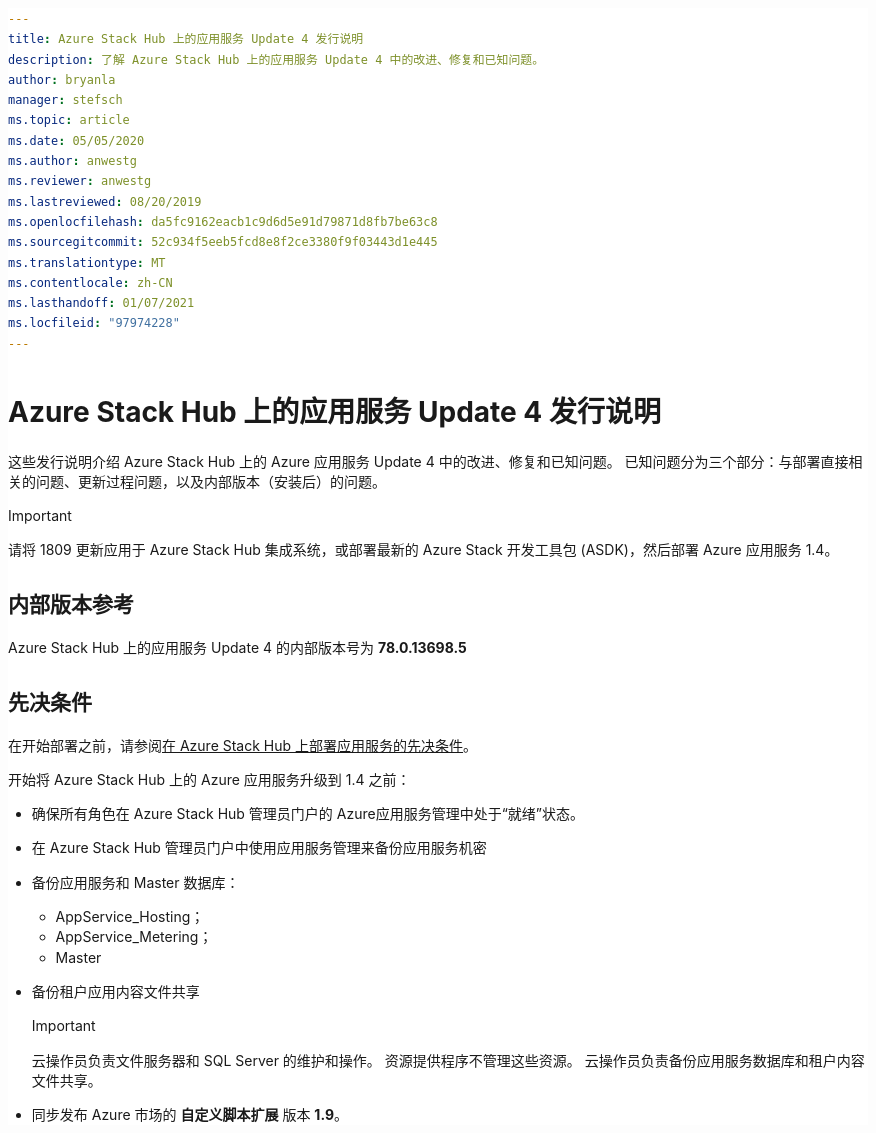 ```yaml
---
title: Azure Stack Hub 上的应用服务 Update 4 发行说明
description: 了解 Azure Stack Hub 上的应用服务 Update 4 中的改进、修复和已知问题。
author: bryanla
manager: stefsch
ms.topic: article
ms.date: 05/05/2020
ms.author: anwestg
ms.reviewer: anwestg
ms.lastreviewed: 08/20/2019
ms.openlocfilehash: da5fc9162eacb1c9d6d5e91d79871d8fb7be63c8
ms.sourcegitcommit: 52c934f5eeb5fcd8e8f2ce3380f9f03443d1e445
ms.translationtype: MT
ms.contentlocale: zh-CN
ms.lasthandoff: 01/07/2021
ms.locfileid: "97974228"
---
```

# <a name="app-service-on-azure-stack-hub-update-4-release-notes"></a>Azure Stack Hub 上的应用服务 Update 4 发行说明

这些发行说明介绍 Azure Stack Hub 上的 Azure 应用服务 Update 4 中的改进、修复和已知问题。 已知问题分为三个部分：与部署直接相关的问题、更新过程问题，以及内部版本（安装后）的问题。

> [!IMPORTANT]
> 请将 1809 更新应用于 Azure Stack Hub 集成系统，或部署最新的 Azure Stack 开发工具包 (ASDK)，然后部署 Azure 应用服务 1.4。

## <a name="build-reference"></a>内部版本参考

Azure Stack Hub 上的应用服务 Update 4 的内部版本号为 **78.0.13698.5**

## <a name="prerequisites"></a>先决条件

在开始部署之前，请参阅[在 Azure Stack Hub 上部署应用服务的先决条件](azure-stack-app-service-before-you-get-started.md)。

开始将 Azure Stack Hub 上的 Azure 应用服务升级到 1.4 之前：

- 确保所有角色在 Azure Stack Hub 管理员门户的 Azure应用服务管理中处于“就绪”状态。

- 在 Azure Stack Hub 管理员门户中使用应用服务管理来备份应用服务机密

- 备份应用服务和 Master 数据库：
  - AppService_Hosting；
  - AppService_Metering；
  - Master

- 备份租户应用内容文件共享

  > [!Important]
  > 云操作员负责文件服务器和 SQL Server 的维护和操作。  资源提供程序不管理这些资源。  云操作员负责备份应用服务数据库和租户内容文件共享。

- 同步发布 Azure 市场的 **自定义脚本扩展** 版本 **1.9**。

